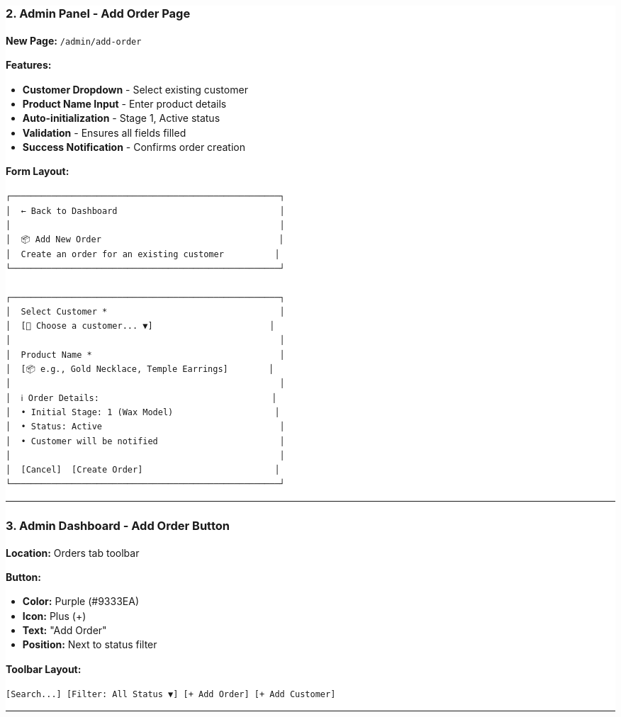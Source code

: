 
### **2. Admin Panel - Add Order Page**

**New Page:** `/admin/add-order`

**Features:**
- **Customer Dropdown** - Select existing customer
- **Product Name Input** - Enter product details
- **Auto-initialization** - Stage 1, Active status
- **Validation** - Ensures all fields filled
- **Success Notification** - Confirms order creation

**Form Layout:**
```
┌─────────────────────────────────────────────────────┐
│  ← Back to Dashboard                                │
│                                                     │
│  📦 Add New Order                                   │
│  Create an order for an existing customer          │
└─────────────────────────────────────────────────────┘

┌─────────────────────────────────────────────────────┐
│  Select Customer *                                  │
│  [👤 Choose a customer... ▼]                       │
│                                                     │
│  Product Name *                                     │
│  [📦 e.g., Gold Necklace, Temple Earrings]        │
│                                                     │
│  ℹ️ Order Details:                                  │
│  • Initial Stage: 1 (Wax Model)                    │
│  • Status: Active                                   │
│  • Customer will be notified                        │
│                                                     │
│  [Cancel]  [Create Order]                          │
└─────────────────────────────────────────────────────┘
```

---

### **3. Admin Dashboard - Add Order Button**

**Location:** Orders tab toolbar

**Button:**
- **Color:** Purple (#9333EA)
- **Icon:** Plus (+)
- **Text:** "Add Order"
- **Position:** Next to status filter

**Toolbar Layout:**
```
[Search...] [Filter: All Status ▼] [+ Add Order] [+ Add Customer]
```

---
